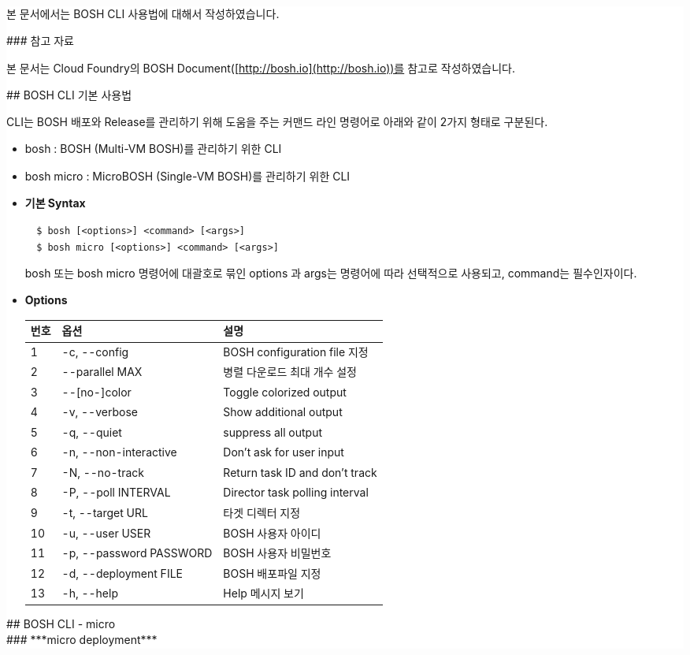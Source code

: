 본 문서에서는 BOSH CLI 사용법에 대해서 작성하였습니다.

<div id='1-자료'/>
### 참고 자료 

본 문서는 Cloud Foundry의 BOSH Document([http://bosh.io](http://bosh.io))를 참고로 작성하였습니다.

<div id='22222'/>
## BOSH CLI 기본 사용법

CLI는 BOSH 배포와 Release를 관리하기 위해 도움을 주는 커맨드 라인 명령어로 아래와 같이 2가지 형태로 구분된다.

- bosh : BOSH (Multi-VM BOSH)를 관리하기 위한 CLI
- bosh micro : MicroBOSH (Single-VM BOSH)를 관리하기 위한 CLI


- **기본 Syntax**

		$ bosh [<options>] <command> [<args>]
		$ bosh micro [<options>] <command> [<args>]

	bosh 또는 bosh micro 명령어에 대괄호로 묶인 options 과 args는 명령어에 따라 선택적으로 사용되고, command는 필수인자이다.

- **Options**

	|**번호**   |**옵션**                  |**설명**|
	|----------|-------------------------|--------------------------------|
	|1          |-c, --config              |BOSH configuration file 지정|
	|2          |--parallel MAX            |병렬 다운로드 최대 개수 설정|
	|3          |--[no-]color              |Toggle colorized output|
	|4          |-v, --verbose             |Show additional output|
	|5          |-q, --quiet               |suppress all output|
	|6          |-n, --non-interactive     |Don’t ask for user input|
	|7          |-N, --no-track            |Return task ID and don’t track|
	|8          |-P, --poll INTERVAL       |Director task polling interval|
	|9          |-t, --target URL          |타겟 디렉터 지정|
	|10         |-u, --user USER           |BOSH 사용자 아이디|
	|11         |-p, --password PASSWORD   |BOSH 사용자 비밀번호|
	|12         |-d, --deployment FILE     |BOSH 배포파일 지정|
	|13         |-h, --help                |Help 메시지 보기|

<div id='33333'/>
##  BOSH CLI - micro

<div id='micro-deployment'/>
### ***micro deployment***
